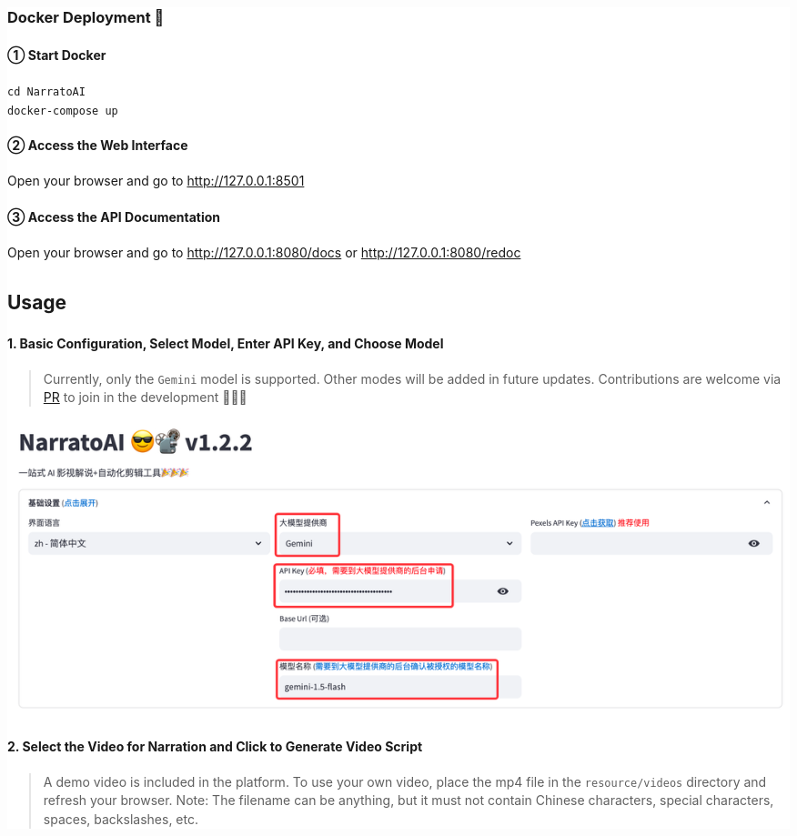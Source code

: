 ### Docker Deployment 🐳
#### ① Start Docker
```shell
cd NarratoAI
docker-compose up
```
#### ② Access the Web Interface

Open your browser and go to http://127.0.0.1:8501

#### ③ Access the API Documentation

Open your browser and go to http://127.0.0.1:8080/docs or http://127.0.0.1:8080/redoc

## Usage
#### 1. Basic Configuration, Select Model, Enter API Key, and Choose Model
> Currently, only the `Gemini` model is supported. Other modes will be added in future updates. Contributions are welcome via [PR](https://github.com/linyqh/NarratoAI/pulls) to join in the development 🎉🎉🎉
<div align="center">
  <img src="docs/img001.png" alt="001" width="1000"/>
</div>

#### 2. Select the Video for Narration and Click to Generate Video Script
> A demo video is included in the platform. To use your own video, place the mp4 file in the `resource/videos` directory and refresh your browser.
> Note: The filename can be anything, but it must not contain Chinese characters, special characters, spaces, backslashes, etc.
<div align="center">